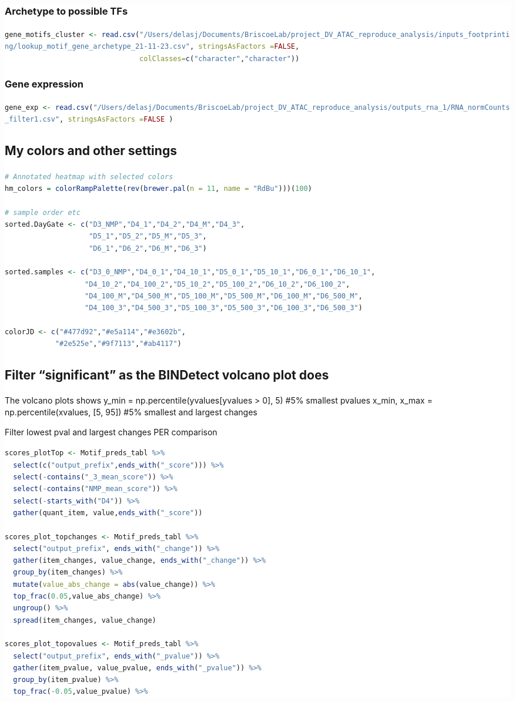 ### Archetype to possible TFs

``` r
gene_motifs_cluster <- read.csv("/Users/delasj/Documents/BriscoeLab/project_DV_ATAC_reproduce_analysis/inputs_footprinting/lookup_motif_gene_archetype_21-11-23.csv", stringsAsFactors =FALSE,
                                colClasses=c("character","character"))
```

### Gene expression

``` r
gene_exp <- read.csv("/Users/delasj/Documents/BriscoeLab/project_DV_ATAC_reproduce_analysis/outputs_rna_1/RNA_normCounts_filter1.csv", stringsAsFactors =FALSE )
```

## My colors and other settings

``` r
# Annotated heatmap with selected colors
hm_colors = colorRampPalette(rev(brewer.pal(n = 11, name = "RdBu")))(100)

# sample order etc
sorted.DayGate <- c("D3_NMP","D4_1","D4_2","D4_M","D4_3",
                    "D5_1","D5_2","D5_M","D5_3",
                    "D6_1","D6_2","D6_M","D6_3")

sorted.samples <- c("D3_0_NMP","D4_0_1","D4_10_1","D5_0_1","D5_10_1","D6_0_1","D6_10_1",
                   "D4_10_2","D4_100_2","D5_10_2","D5_100_2","D6_10_2","D6_100_2",
                   "D4_100_M","D4_500_M","D5_100_M","D5_500_M","D6_100_M","D6_500_M",
                   "D4_100_3","D4_500_3","D5_100_3","D5_500_3","D6_100_3","D6_500_3")

colorJD <- c("#477d92","#e5a114","#e3602b",
            "#2e525e","#9f7113","#ab4117")
```

## Filter “significant” as the BINDetect volcano plot does

The volcano plots shows y\_min = np.percentile(yvalues\[yvalues \> 0\],
5) \#5% smallest pvalues x\_min, x\_max = np.percentile(xvalues, \[5,
95\]) \#5% smallest and largest changes

Filter lowest pval and largest changes PER comparison

``` r
scores_plotTop <- Motif_preds_tabl %>% 
  select(c("output_prefix",ends_with("_score"))) %>%
  select(-contains("_3_mean_score")) %>%
  select(-contains("NMP_mean_score")) %>%
  select(-starts_with("D4")) %>%
  gather(quant_item, value,ends_with("_score"))

scores_plot_topchanges <- Motif_preds_tabl %>%
  select("output_prefix", ends_with("_change")) %>%
  gather(item_changes, value_change, ends_with("_change")) %>% 
  group_by(item_changes) %>%
  mutate(value_abs_change = abs(value_change)) %>%
  top_frac(0.05,value_abs_change) %>%
  ungroup() %>%
  spread(item_changes, value_change)

scores_plot_topovalues <- Motif_preds_tabl %>%
  select("output_prefix", ends_with("_pvalue")) %>%
  gather(item_pvalue, value_pvalue, ends_with("_pvalue")) %>% 
  group_by(item_pvalue) %>%
  top_frac(-0.05,value_pvalue) %>%
```